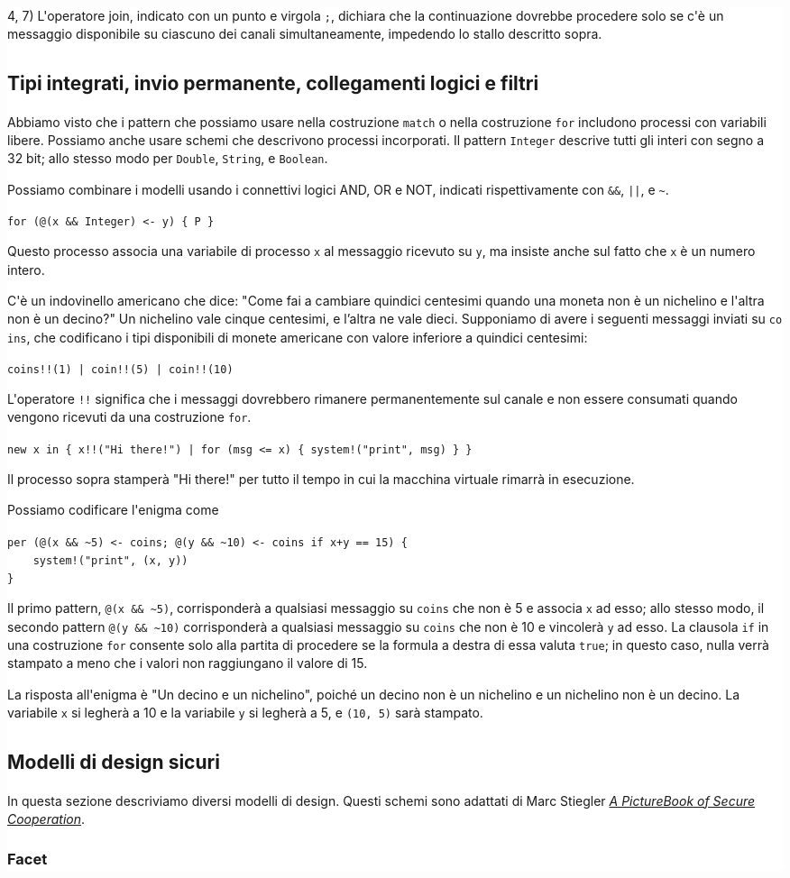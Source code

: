 4, 7) L'operatore join, indicato con un punto e virgola `;`, dichiara che la continuazione dovrebbe procedere solo se c'è un messaggio disponibile su ciascuno dei canali simultaneamente, impedendo lo stallo descritto sopra.

## Tipi integrati, invio permanente, collegamenti logici e filtri

Abbiamo visto che i pattern che possiamo usare nella costruzione `match` o nella costruzione `for` includono processi con variabili libere. Possiamo anche usare schemi che descrivono processi incorporati. Il pattern `Integer` descrive tutti gli interi con segno a 32 bit; allo stesso modo per `Double`, `String`, e `Boolean`.

Possiamo combinare i modelli usando i connettivi logici AND, OR e NOT, indicati rispettivamente con `&&`, `||`, e `~`.

    for (@(x && Integer) <- y) { P }

Questo processo associa una variabile di processo `x` al messaggio ricevuto su `y`, ma insiste anche sul fatto che `x` è un numero intero.

C'è un indovinello americano che dice: "Come fai a cambiare quindici centesimi quando una moneta non è un nichelino e l'altra non è un decino?" Un nichelino vale cinque centesimi, e l’altra ne vale dieci. Supponiamo di avere i seguenti messaggi inviati su `coins`, che codificano i tipi disponibili di monete americane con valore inferiore a quindici centesimi:

    coins!!(1) | coin!!(5) | coin!!(10)

L'operatore `!!` significa che i messaggi dovrebbero rimanere permanentemente sul canale e non essere consumati quando vengono ricevuti da una costruzione `for`.

    new x in { x!!("Hi there!") | for (msg <= x) { system!("print", msg) } }

Il processo sopra stamperà "Hi there!" per tutto il tempo in cui la macchina virtuale rimarrà in esecuzione.

Possiamo codificare l'enigma come

    per (@(x && ~5) <- coins; @(y && ~10) <- coins if x+y == 15) {
        system!("print", (x, y))
    }

Il primo pattern, `@(x && ~5)`, corrisponderà a qualsiasi messaggio su `coins` che non è 5 e associa `x` ad esso; allo stesso modo, il secondo pattern `@(y && ~10)` corrisponderà a qualsiasi messaggio su `coins` che non è 10 e vincolerà `y` ad esso. La clausola `if` in una costruzione `for` consente solo alla partita di procedere se la formula a destra di essa valuta `true`; in questo caso, nulla verrà stampato a meno che i valori non raggiungano il valore di 15.  

La risposta all'enigma è "Un decino e un nichelino", poiché un decino non è un nichelino e un nichelino non è un decino. La variabile `x` si legherà a 10 e la variabile `y` si legherà a 5, e `(10, 5)` sarà stampato.

## Modelli di design sicuri

In questa sezione descriviamo diversi modelli di design. Questi schemi sono adattati di Marc Stiegler [_A PictureBook of Secure Cooperation_](http://erights.org/talks/efun/SecurityPictureBook.pdf).

### Facet
